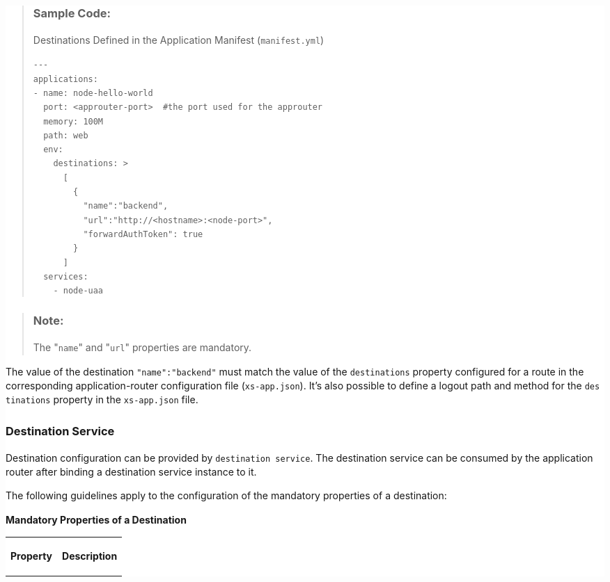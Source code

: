 > ### Sample Code:  
> Destinations Defined in the Application Manifest \(`manifest.yml`\)
> 
> ```
> ---
> applications:
> - name: node-hello-world
>   port: <approuter-port>  #the port used for the approuter
>   memory: 100M
>   path: web
>   env:
>     destinations: >
>       [
>         {
>           "name":"backend",
>           "url":"http://<hostname>:<node-port>",
>           "forwardAuthToken": true
>         }
>       ]
>   services:
>     - node-uaa
> 
> ```

> ### Note:  
> The "`name`" and "`url`" properties are mandatory.

The value of the destination `"name":"backend"` must match the value of the `destinations` property configured for a route in the corresponding application-router configuration file \(`xs-app.json`\). It’s also possible to define a logout path and method for the `destinations` property in the `xs-app.json` file.



### Destination Service

Destination configuration can be provided by `destination service`. The destination service can be consumed by the application router after binding a destination service instance to it.

The following guidelines apply to the configuration of the mandatory properties of a destination:

**Mandatory Properties of a Destination**


<table>
<tr>
<th valign="top">

Property



</th>
<th valign="top">

Description

